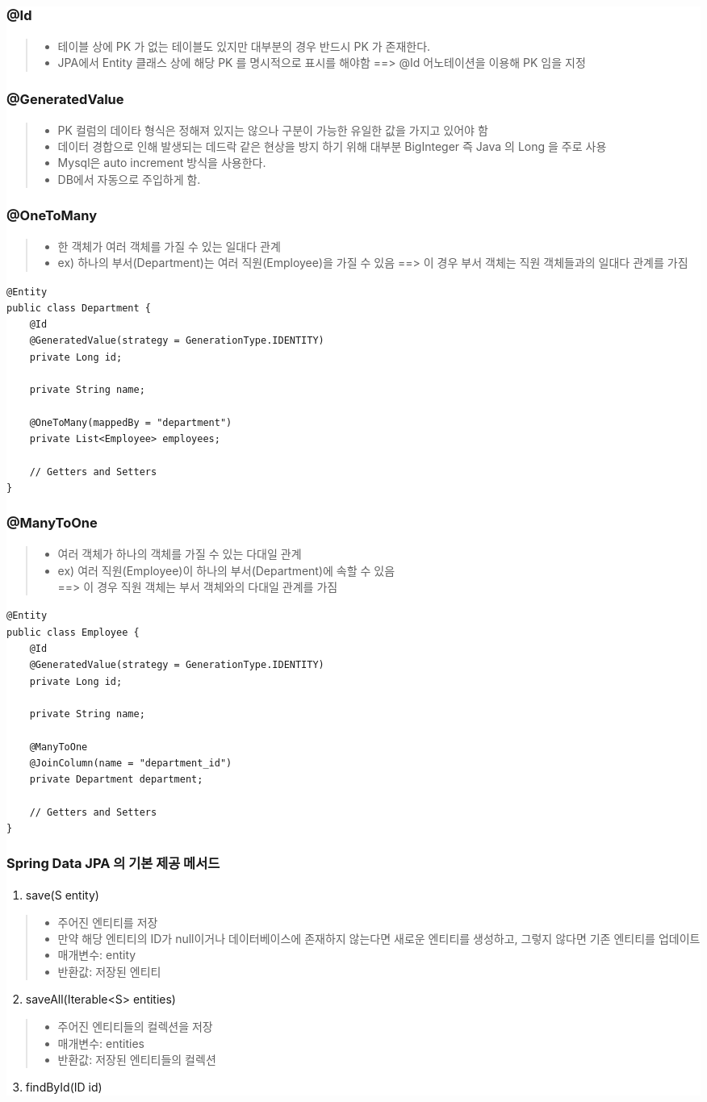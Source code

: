 ### @Id
> - 테이블 상에 PK 가 없는 테이블도 있지만 대부분의 경우 반드시 PK 가 존재한다.
> - JPA에서 Entity 클래스 상에 해당 PK 를 명시적으로 표시를 해야함
> ==> @Id 어노테이션을 이용해 PK 임을 지정

### @GeneratedValue
> - PK 컬럼의 데이타 형식은 정해져 있지는 않으나 구분이 가능한 유일한 값을 가지고 있어야 함
> - 데이터 경합으로 인해 발생되는 데드락 같은 현상을 방지 하기 위해 대부분 BigInteger 즉 Java 의 Long 을 주로 사용
> - Mysql은 auto increment 방식을 사용한다.
> - DB에서 자동으로 주입하게 함.

### @OneToMany
> - 한 객체가 여러 객체를 가질 수 있는 일대다 관계
> - ex) 하나의 부서(Department)는 여러 직원(Employee)을 가질 수 있음
> ==> 이 경우 부서 객체는 직원 객체들과의 일대다 관계를 가짐
```
@Entity  
public class Department {  
    @Id  
    @GeneratedValue(strategy = GenerationType.IDENTITY)
    private Long id;
    
    private String name;

    @OneToMany(mappedBy = "department")
    private List<Employee> employees;

    // Getters and Setters
}
```

### @ManyToOne
> - 여러 객체가 하나의 객체를 가질 수 있는 다대일 관계
> - ex) 여러 직원(Employee)이 하나의 부서(Department)에 속할 수 있음  
> ==> 이 경우 직원 객체는 부서 객체와의 다대일 관계를 가짐
```
@Entity
public class Employee {
    @Id
    @GeneratedValue(strategy = GenerationType.IDENTITY)
    private Long id;
    
    private String name;

    @ManyToOne
    @JoinColumn(name = "department_id")
    private Department department;

    // Getters and Setters
}
```
### Spring Data JPA 의 기본 제공 메서드
1. save(S entity)
> - 주어진 엔티티를 저장
> - 만약 해당 엔티티의 ID가 null이거나 데이터베이스에 존재하지 않는다면 새로운 엔티티를 생성하고, 그렇지 않다면 기존 엔티티를 업데이트
> - 매개변수: entity
> - 반환값: 저장된 엔티티
2. saveAll(Iterable\<S> entities)
> - 주어진 엔티티들의 컬렉션을 저장
> - 매개변수: entities
> - 반환값: 저장된 엔티티들의 컬렉션
3. findById(ID id)